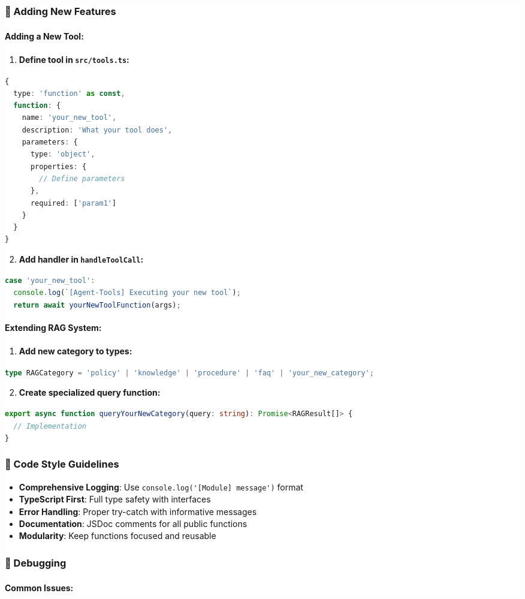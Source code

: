 ### **🔧 Adding New Features**

#### **Adding a New Tool:**

1. **Define tool in `src/tools.ts`:**
```typescript
{
  type: 'function' as const,
  function: {
    name: 'your_new_tool',
    description: 'What your tool does',
    parameters: {
      type: 'object',
      properties: {
        // Define parameters
      },
      required: ['param1']
    }
  }
}
```

2. **Add handler in `handleToolCall`:**
```typescript
case 'your_new_tool':
  console.log(`[Agent-Tools] Executing your new tool`);
  return await yourNewToolFunction(args);
```

#### **Extending RAG System:**

1. **Add new category to types:**
```typescript
type RAGCategory = 'policy' | 'knowledge' | 'procedure' | 'faq' | 'your_new_category';
```

2. **Create specialized query function:**
```typescript
export async function queryYourNewCategory(query: string): Promise<RAGResult[]> {
  // Implementation
}
```

### **📝 Code Style Guidelines**

- **Comprehensive Logging**: Use `console.log('[Module] message')` format
- **TypeScript First**: Full type safety with interfaces
- **Error Handling**: Proper try-catch with informative messages
- **Documentation**: JSDoc comments for all public functions
- **Modularity**: Keep functions focused and reusable

### **🐛 Debugging**

#### **Common Issues:**

